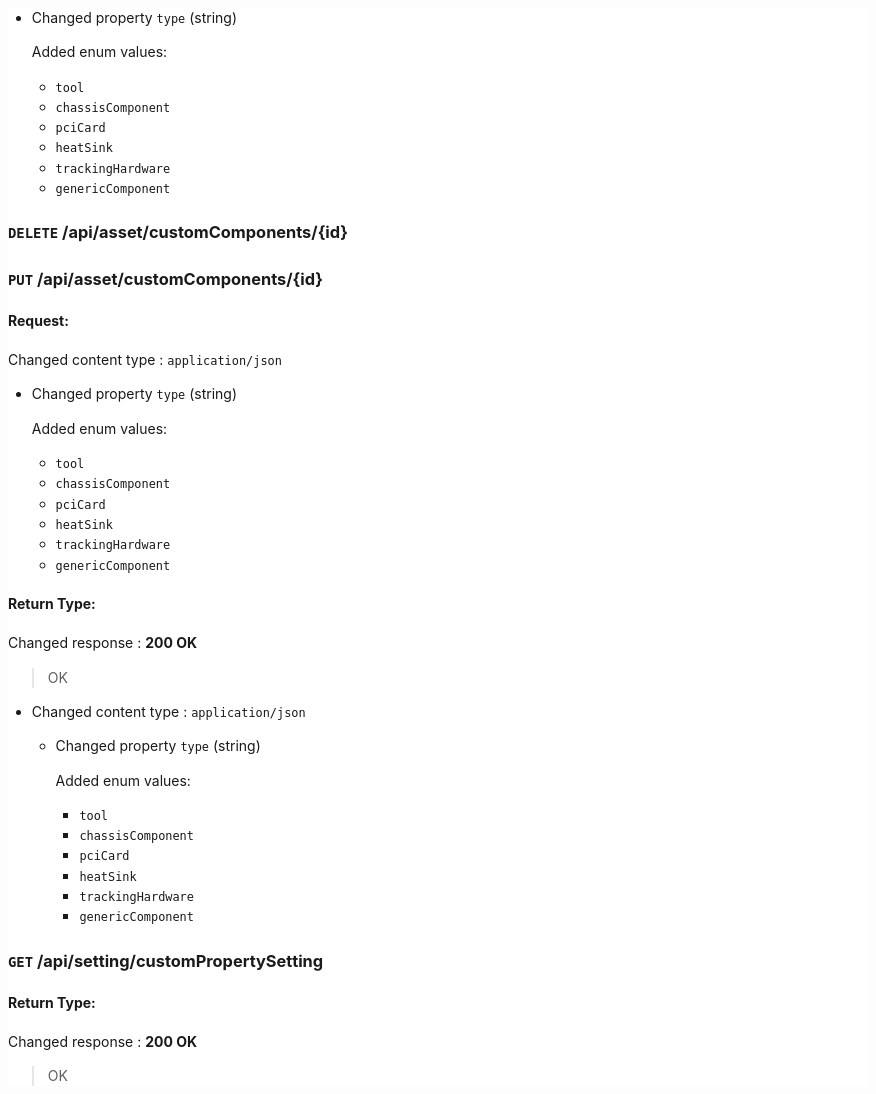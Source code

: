 * Changed property `type` (string)

    Added enum values:

    * `tool`
    * `chassisComponent`
    * `pciCard`
    * `heatSink`
    * `trackingHardware`
    * `genericComponent`
### `DELETE` /api/asset/customComponents/{id}


### `PUT` /api/asset/customComponents/{id}


#### Request:

Changed content type : `application/json`

* Changed property `type` (string)

    Added enum values:

    * `tool`
    * `chassisComponent`
    * `pciCard`
    * `heatSink`
    * `trackingHardware`
    * `genericComponent`
#### Return Type:

Changed response : **200 OK**
> OK


* Changed content type : `application/json`

    * Changed property `type` (string)

        Added enum values:

        * `tool`
        * `chassisComponent`
        * `pciCard`
        * `heatSink`
        * `trackingHardware`
        * `genericComponent`
### `GET` /api/setting/customPropertySetting


#### Return Type:

Changed response : **200 OK**
> OK


